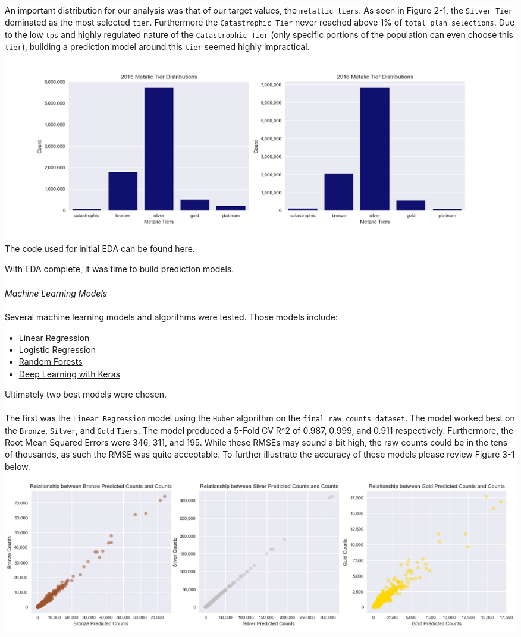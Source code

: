 An important distribution for our analysis was that of our target values, the `metallic tiers`.  As seen in Figure 2-1, the `Silver Tier` dominated as the most selected `tier`. Furthermore the `Catastrophic Tier` never reached above 1% of `total plan selections`.  Due to the low `tps` and highly regulated nature of the `Catastrophic Tier` (only specific portions of the population can even choose this `tier`), building a prediction model around this `tier` seemed highly impractical.

![Figure 2-1](https://github.com/jsking751/Capstone_2/blob/master/Figures/tier_dist.png "Metallic Tier Distribution")

The code used for initial EDA can be found [here](https://github.com/jsking751/Capstone_2/blob/master/EDA/EDA.ipynb).

With EDA complete, it was time to build prediction models.
<br><br>
*Machine Learning Models*
<br><br>
Several machine learning models and algorithms were tested.  Those models include:
-  [Linear Regression](https://github.com/jsking751/Capstone_2/blob/master/Machine%20Learning/Machine_Learning_Linear_Regression.ipynb)
-  [Logistic Regression](https://github.com/jsking751/Capstone_2/blob/master/Machine%20Learning/Machine_Learning_Logistic_Regression.ipynb)
-  [Random Forests](https://github.com/jsking751/Capstone_2/blob/master/Machine%20Learning/Machine_Learning_RandomForests.ipynb)
-  [Deep Learning with Keras](https://github.com/jsking751/Capstone_2/blob/master/Machine%20Learning/Machine_Learning_Keras.ipynb)<br>   

Ultimately two best models were chosen.
<br><br>
The first was the `Linear Regression` model using the `Huber` algorithm on the `final raw counts dataset`. The model worked best on the `Bronze`, `Silver`, and `Gold` `Tiers`.  The model produced a 5-Fold CV R^2 of 0.987, 0.999, and 0.911 respectively.  Furthermore, the Root Mean Squared Errors were 346, 311, and 195.  While these RMSEs may sound a bit high, the raw counts could be in the tens of thousands, as such the RMSE was quite acceptable.  To further illustrate the accuracy of these models please review Figure 3-1 below.

![Figure 3-1](https://github.com/jsking751/Capstone_2/blob/master/Figures/bsg_predictions.png "Predicted Counts vs Actual Counts")
